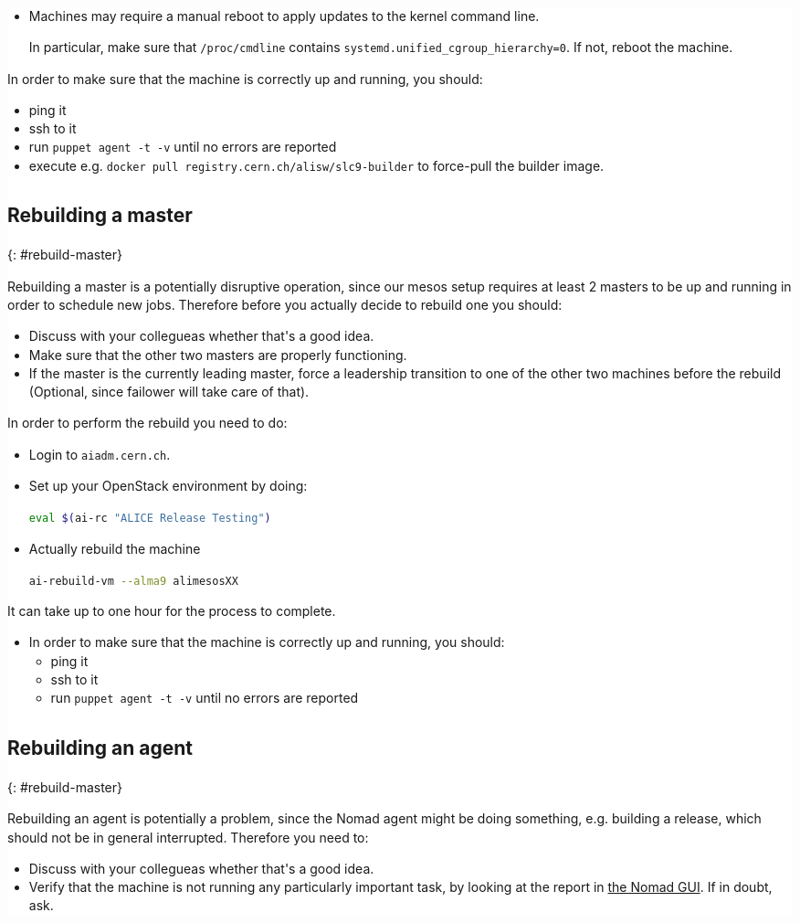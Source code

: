 - Machines may require a manual reboot to apply updates to the kernel command
  line.

  In particular, make sure that `/proc/cmdline` contains
  `systemd.unified_cgroup_hierarchy=0`. If not, reboot the machine.

In order to make sure that the machine is correctly up and running, you
should:

- ping it
- ssh to it
- run `puppet agent -t -v` until no errors are reported
- execute e.g. `docker pull registry.cern.ch/alisw/slc9-builder` to
  force-pull the builder image.

## Rebuilding a master
{: #rebuild-master}

Rebuilding a master is a potentially disruptive operation, since our mesos setup requires at least 2
masters to be up and running in order to schedule new jobs. Therefore before you actually decide to
rebuild one you should:

* Discuss with your collegueas whether that's a good idea.
* Make sure that the other two masters are properly functioning.
* If the master is the currently leading master, force a leadership transition to one of the other
  two machines before the rebuild (Optional, since failower will take care of that).
  
In order to perform the rebuild you need to do:

- Login to `aiadm.cern.ch`.
- Set up your OpenStack environment by doing:

  ```bash
  eval $(ai-rc "ALICE Release Testing")
  ```

- Actually rebuild the machine

  ```bash
  ai-rebuild-vm --alma9 alimesosXX
  ```

It can take up to one hour for the process to complete.

- In order to make sure that the machine is correctly up and running, you should:
  - ping it
  - ssh to it
  - run `puppet agent -t -v` until no errors are reported

## Rebuilding an agent
{: #rebuild-master}

Rebuilding an agent is potentially a problem, since the Nomad agent might be doing something,
e.g. building a release, which should not be in general interrupted. Therefore you need to:

* Discuss with your collegueas whether that's a good idea.
* Verify that the machine is not running any particularly important task, by looking at the report
  in [the Nomad GUI](https://alinomad.cern.ch/ui/clients). If in doubt, ask.
